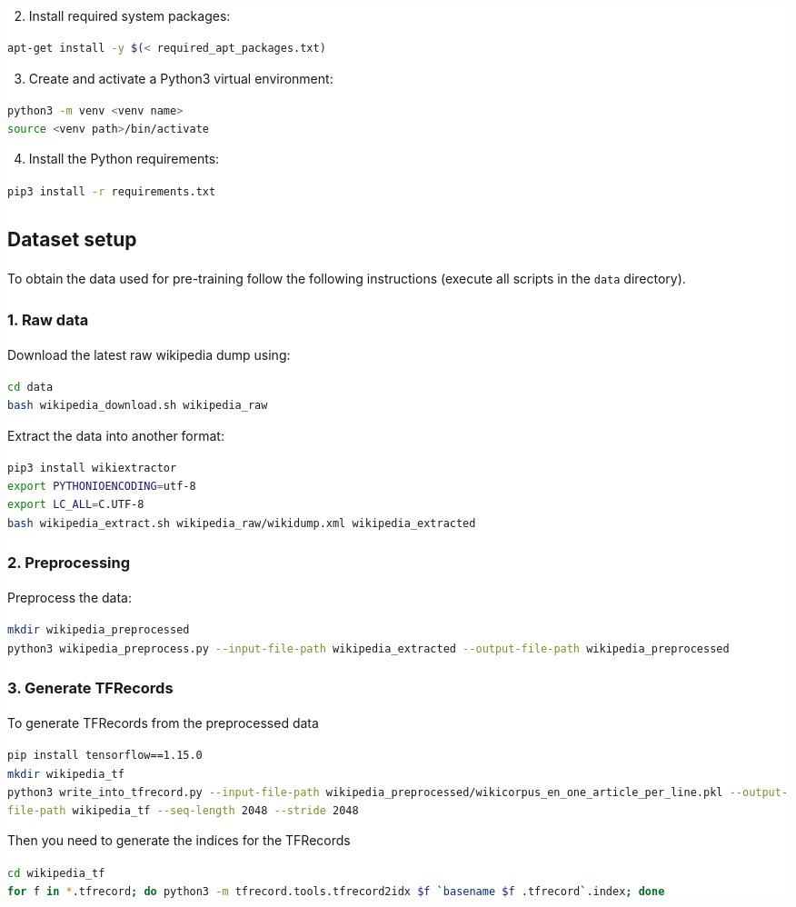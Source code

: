 2. Install required system packages:
```bash
apt-get install -y $(< required_apt_packages.txt)
```

3. Create and activate a Python3 virtual environment:
```bash
python3 -m venv <venv name>
source <venv path>/bin/activate
```

4. Install the Python requirements:
```bash
pip3 install -r requirements.txt
```

## Dataset setup
To obtain the data used for pre-training follow the following instructions (execute all scripts in the `data` directory).

### 1. Raw data

Download the latest raw wikipedia dump using:
```bash
cd data
bash wikipedia_download.sh wikipedia_raw
```

Extract the data into another format:
```bash
pip3 install wikiextractor
export PYTHONIOENCODING=utf-8
export LC_ALL=C.UTF-8
bash wikipedia_extract.sh wikipedia_raw/wikidump.xml wikipedia_extracted
```

### 2. Preprocessing

Preprocess the data:
```bash
mkdir wikipedia_preprocessed
python3 wikipedia_preprocess.py --input-file-path wikipedia_extracted --output-file-path wikipedia_preprocessed
```

### 3. Generate TFRecords

To generate TFRecords from the preprocessed data
```bash
pip install tensorflow==1.15.0
mkdir wikipedia_tf
python3 write_into_tfrecord.py --input-file-path wikipedia_preprocessed/wikicorpus_en_one_article_per_line.pkl --output-file-path wikipedia_tf --seq-length 2048 --stride 2048
```

Then you need to generate the indices for the TFRecords
```bash
cd wikipedia_tf
for f in *.tfrecord; do python3 -m tfrecord.tools.tfrecord2idx $f `basename $f .tfrecord`.index; done
```
